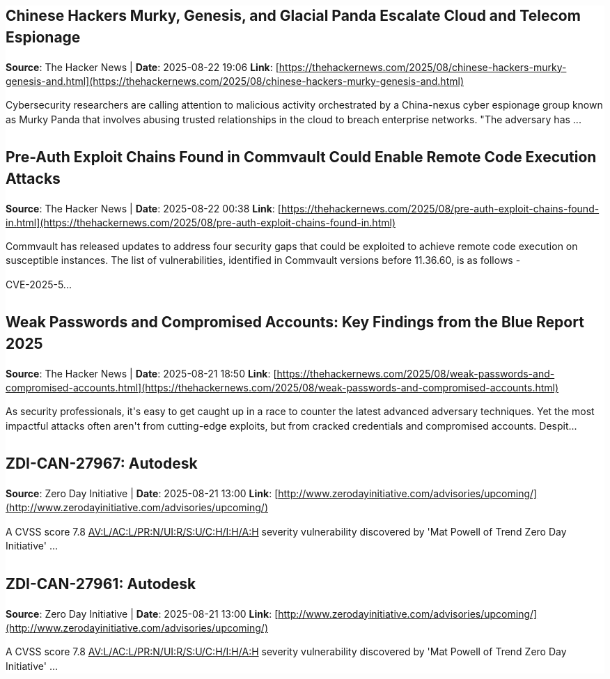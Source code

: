 ## Chinese Hackers Murky, Genesis, and Glacial Panda Escalate Cloud and Telecom Espionage
**Source**: The Hacker News  |  **Date**: 2025-08-22 19:06
**Link**: [https://thehackernews.com/2025/08/chinese-hackers-murky-genesis-and.html](https://thehackernews.com/2025/08/chinese-hackers-murky-genesis-and.html)

Cybersecurity researchers are calling attention to malicious activity orchestrated by a China-nexus cyber espionage group known as Murky Panda that involves abusing trusted relationships in the cloud to breach enterprise networks.
"The adversary has ...

## Pre-Auth Exploit Chains Found in Commvault Could Enable Remote Code Execution Attacks
**Source**: The Hacker News  |  **Date**: 2025-08-22 00:38
**Link**: [https://thehackernews.com/2025/08/pre-auth-exploit-chains-found-in.html](https://thehackernews.com/2025/08/pre-auth-exploit-chains-found-in.html)

Commvault has released updates to address four security gaps that could be exploited to achieve remote code execution on susceptible instances.
The list of vulnerabilities, identified in Commvault versions before 11.36.60, is as follows -

CVE-2025-5...

## Weak Passwords and Compromised Accounts: Key Findings from the Blue Report 2025
**Source**: The Hacker News  |  **Date**: 2025-08-21 18:50
**Link**: [https://thehackernews.com/2025/08/weak-passwords-and-compromised-accounts.html](https://thehackernews.com/2025/08/weak-passwords-and-compromised-accounts.html)

As security professionals, it's easy to get caught up in a race to counter the latest advanced adversary techniques. Yet the most impactful attacks often aren't from cutting-edge exploits, but from cracked credentials and compromised accounts. Despit...

## ZDI-CAN-27967: Autodesk
**Source**: Zero Day Initiative  |  **Date**: 2025-08-21 13:00
**Link**: [http://www.zerodayinitiative.com/advisories/upcoming/](http://www.zerodayinitiative.com/advisories/upcoming/)

A CVSS score 7.8 <a href="https://nvd.nist.gov/cvss.cfm?calculator&amp;version=3.0&amp;vector=AV:L/AC:L/PR:N/UI:R/S:U/C:H/I:H/A:H">AV:L/AC:L/PR:N/UI:R/S:U/C:H/I:H/A:H</a> severity vulnerability discovered by 'Mat Powell of Trend Zero Day Initiative' ...

## ZDI-CAN-27961: Autodesk
**Source**: Zero Day Initiative  |  **Date**: 2025-08-21 13:00
**Link**: [http://www.zerodayinitiative.com/advisories/upcoming/](http://www.zerodayinitiative.com/advisories/upcoming/)

A CVSS score 7.8 <a href="https://nvd.nist.gov/cvss.cfm?calculator&amp;version=3.0&amp;vector=AV:L/AC:L/PR:N/UI:R/S:U/C:H/I:H/A:H">AV:L/AC:L/PR:N/UI:R/S:U/C:H/I:H/A:H</a> severity vulnerability discovered by 'Mat Powell of Trend Zero Day Initiative' ...
